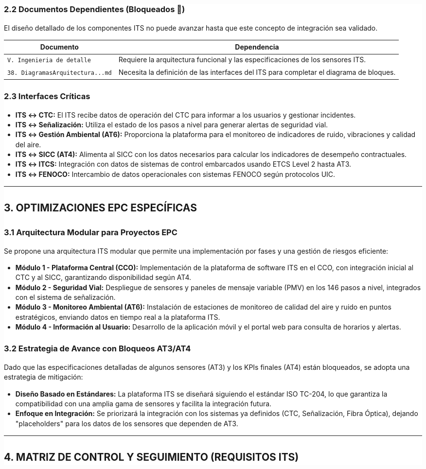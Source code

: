 ### 2.2 Documentos Dependientes (Bloqueados 🔴)
El diseño detallado de los componentes ITS no puede avanzar hasta que este concepto de integración sea validado.

| Documento | Dependencia |
|---|---|
| `V. Ingenieria de detalle` | Requiere la arquitectura funcional y las especificaciones de los sensores ITS. |
| `38. DiagramasArquitectura...md` | Necesita la definición de las interfaces del ITS para completar el diagrama de bloques. |

### 2.3 Interfaces Críticas
- **ITS ↔ CTC:** El ITS recibe datos de operación del CTC para informar a los usuarios y gestionar incidentes.
- **ITS ↔ Señalización:** Utiliza el estado de los pasos a nivel para generar alertas de seguridad vial.
- **ITS ↔ Gestión Ambiental (AT6):** Proporciona la plataforma para el monitoreo de indicadores de ruido, vibraciones y calidad del aire.
- **ITS ↔ SICC (AT4):** Alimenta al SICC con los datos necesarios para calcular los indicadores de desempeño contractuales.
- **ITS ↔ ITCS:** Integración con datos de sistemas de control embarcados usando ETCS Level 2 hasta AT3.
- **ITS ↔ FENOCO:** Intercambio de datos operacionales con sistemas FENOCO según protocolos UIC.

---

## 3. OPTIMIZACIONES EPC ESPECÍFICAS

### 3.1 Arquitectura Modular para Proyectos EPC
Se propone una arquitectura ITS modular que permite una implementación por fases y una gestión de riesgos eficiente:
- **Módulo 1 - Plataforma Central (CCO):** Implementación de la plataforma de software ITS en el CCO, con integración inicial al CTC y al SICC, garantizando disponibilidad según AT4.
- **Módulo 2 - Seguridad Vial:** Despliegue de sensores y paneles de mensaje variable (PMV) en los 146 pasos a nivel, integrados con el sistema de señalización.
- **Módulo 3 - Monitoreo Ambiental (AT6):** Instalación de estaciones de monitoreo de calidad del aire y ruido en puntos estratégicos, enviando datos en tiempo real a la plataforma ITS.
- **Módulo 4 - Información al Usuario:** Desarrollo de la aplicación móvil y el portal web para consulta de horarios y alertas.

### 3.2 Estrategia de Avance con Bloqueos AT3/AT4
Dado que las especificaciones detalladas de algunos sensores (AT3) y los KPIs finales (AT4) están bloqueados, se adopta una estrategia de mitigación:
- **Diseño Basado en Estándares:** La plataforma ITS se diseñará siguiendo el estándar ISO TC-204, lo que garantiza la compatibilidad con una amplia gama de sensores y facilita la integración futura.
- **Enfoque en Integración:** Se priorizará la integración con los sistemas ya definidos (CTC, Señalización, Fibra Óptica), dejando "placeholders" para los datos de los sensores que dependen de AT3.

---

## 4. MATRIZ DE CONTROL Y SEGUIMIENTO (REQUISITOS ITS)
